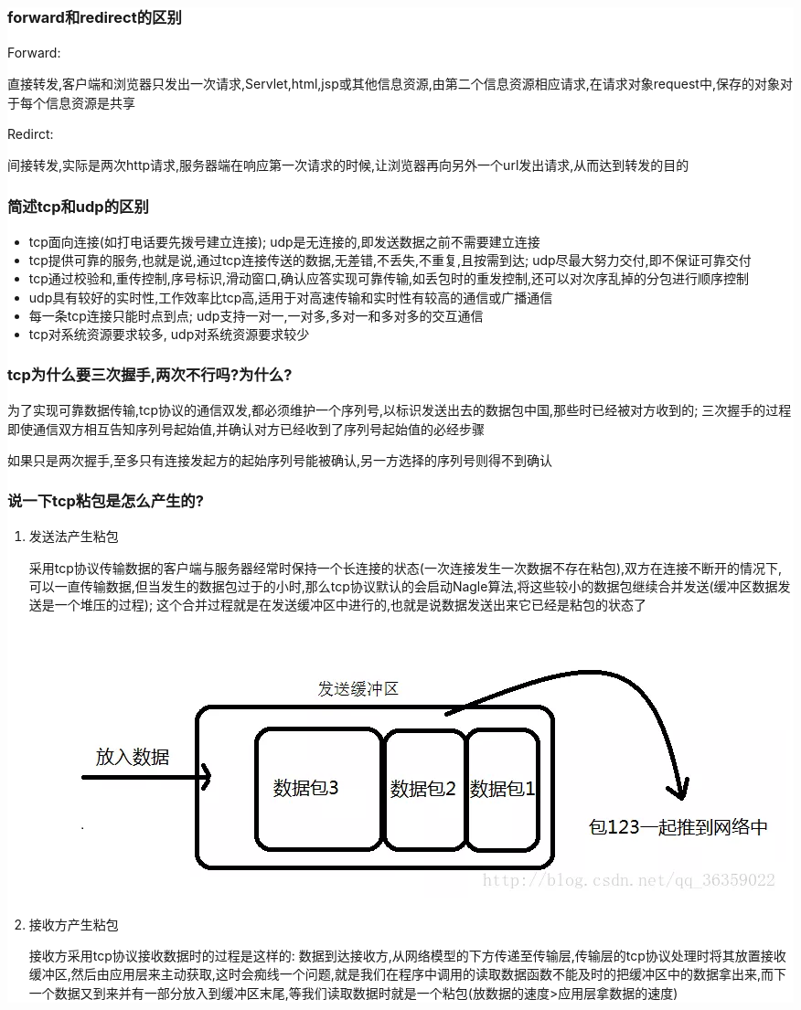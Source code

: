 ### forward和redirect的区别

Forward:

直接转发,客户端和浏览器只发出一次请求,Servlet,html,jsp或其他信息资源,由第二个信息资源相应请求,在请求对象request中,保存的对象对于每个信息资源是共享

Redirct:

间接转发,实际是两次http请求,服务器端在响应第一次请求的时候,让浏览器再向另外一个url发出请求,从而达到转发的目的

### 简述tcp和udp的区别

- tcp面向连接(如打电话要先拨号建立连接); udp是无连接的,即发送数据之前不需要建立连接
- tcp提供可靠的服务,也就是说,通过tcp连接传送的数据,无差错,不丢失,不重复,且按需到达; udp尽最大努力交付,即不保证可靠交付
- tcp通过校验和,重传控制,序号标识,滑动窗口,确认应答实现可靠传输,如丢包时的重发控制,还可以对次序乱掉的分包进行顺序控制
- udp具有较好的实时性,工作效率比tcp高,适用于对高速传输和实时性有较高的通信或广播通信
- 每一条tcp连接只能时点到点; udp支持一对一,一对多,多对一和多对多的交互通信
- tcp对系统资源要求较多, udp对系统资源要求较少

### tcp为什么要三次握手,两次不行吗?为什么?

为了实现可靠数据传输,tcp协议的通信双发,都必须维护一个序列号,以标识发送出去的数据包中国,那些时已经被对方收到的; 三次握手的过程即使通信双方相互告知序列号起始值,并确认对方已经收到了序列号起始值的必经步骤

如果只是两次握手,至多只有连接发起方的起始序列号能被确认,另一方选择的序列号则得不到确认

### 说一下tcp粘包是怎么产生的?

1. 发送法产生粘包

   采用tcp协议传输数据的客户端与服务器经常时保持一个长连接的状态(一次连接发生一次数据不存在粘包),双方在连接不断开的情况下,可以一直传输数据,但当发生的数据包过于的小时,那么tcp协议默认的会启动Nagle算法,将这些较小的数据包继续合并发送(缓冲区数据发送是一个堆压的过程); 这个合并过程就是在发送缓冲区中进行的,也就是说数据发送出来它已经是粘包的状态了

   ![img](.img/.Interview%E5%87%86%E5%A4%87/640-1569930885829.webp)

2. 接收方产生粘包

   接收方采用tcp协议接收数据时的过程是这样的: 数据到达接收方,从网络模型的下方传递至传输层,传输层的tcp协议处理时将其放置接收缓冲区,然后由应用层来主动获取,这时会痴线一个问题,就是我们在程序中调用的读取数据函数不能及时的把缓冲区中的数据拿出来,而下一个数据又到来并有一部分放入到缓冲区末尾,等我们读取数据时就是一个粘包(放数据的速度>应用层拿数据的速度)
